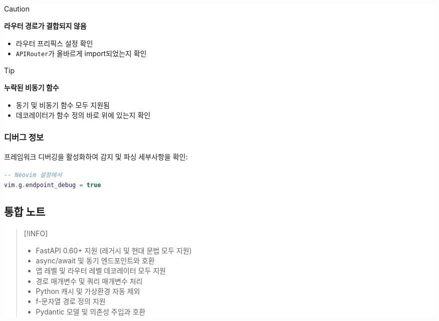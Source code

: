 > [!CAUTION]
> **라우터 경로가 결합되지 않음**
> - 라우터 프리픽스 설정 확인
> - `APIRouter`가 올바르게 import되었는지 확인

> [!TIP]
> **누락된 비동기 함수**
> - 동기 및 비동기 함수 모두 지원됨
> - 데코레이터가 함수 정의 바로 위에 있는지 확인

### 디버그 정보

프레임워크 디버깅을 활성화하여 감지 및 파싱 세부사항을 확인:
```lua
-- Neovim 설정에서
vim.g.endpoint_debug = true
```

## 통합 노트

> [!INFO]
> - FastAPI 0.60+ 지원 (레거시 및 현대 문법 모두 지원)
> - async/await 및 동기 엔드포인트와 호환
> - 앱 레벨 및 라우터 레벨 데코레이터 모두 지원
> - 경로 매개변수 및 쿼리 매개변수 처리
> - Python 캐시 및 가상환경 자동 제외
> - f-문자열 경로 정의 지원
> - Pydantic 모델 및 의존성 주입과 호환